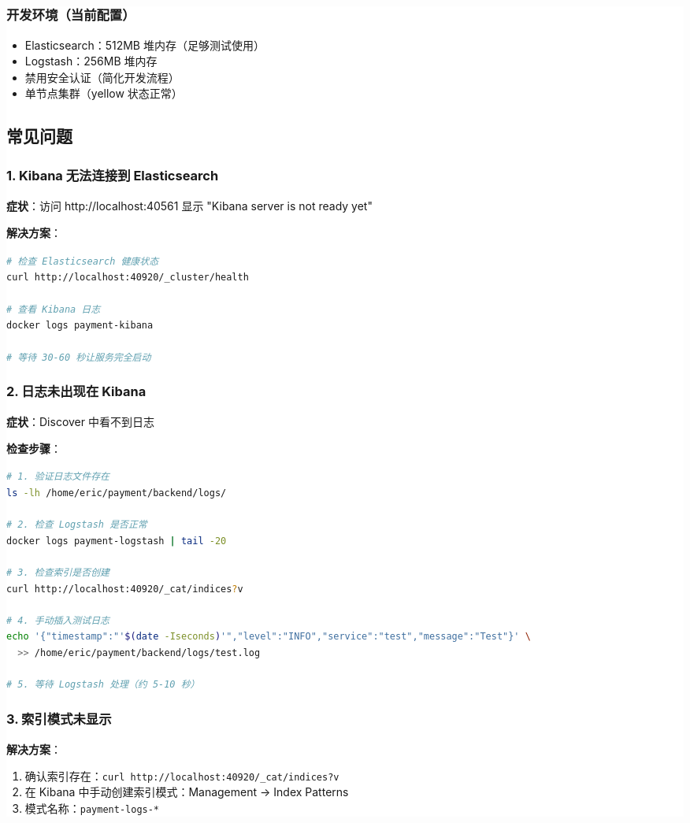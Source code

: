 ### 开发环境（当前配置）

- Elasticsearch：512MB 堆内存（足够测试使用）
- Logstash：256MB 堆内存
- 禁用安全认证（简化开发流程）
- 单节点集群（yellow 状态正常）

## 常见问题

### 1. Kibana 无法连接到 Elasticsearch

**症状**：访问 http://localhost:40561 显示 "Kibana server is not ready yet"

**解决方案**：
```bash
# 检查 Elasticsearch 健康状态
curl http://localhost:40920/_cluster/health

# 查看 Kibana 日志
docker logs payment-kibana

# 等待 30-60 秒让服务完全启动
```

### 2. 日志未出现在 Kibana

**症状**：Discover 中看不到日志

**检查步骤**：
```bash
# 1. 验证日志文件存在
ls -lh /home/eric/payment/backend/logs/

# 2. 检查 Logstash 是否正常
docker logs payment-logstash | tail -20

# 3. 检查索引是否创建
curl http://localhost:40920/_cat/indices?v

# 4. 手动插入测试日志
echo '{"timestamp":"'$(date -Iseconds)'","level":"INFO","service":"test","message":"Test"}' \
  >> /home/eric/payment/backend/logs/test.log

# 5. 等待 Logstash 处理（约 5-10 秒）
```

### 3. 索引模式未显示

**解决方案**：
1. 确认索引存在：`curl http://localhost:40920/_cat/indices?v`
2. 在 Kibana 中手动创建索引模式：Management → Index Patterns
3. 模式名称：`payment-logs-*`
